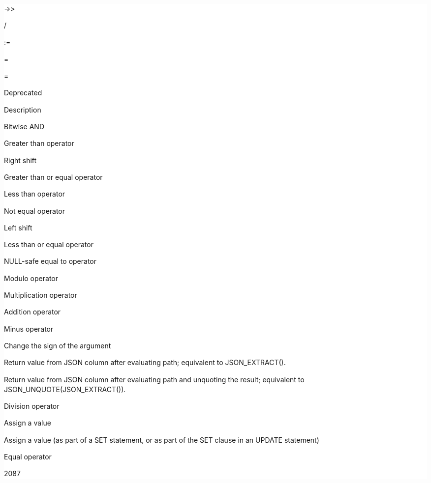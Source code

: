 ->>

/

:=

=

=

Deprecated

Description

Bitwise AND

Greater than operator

Right shift

Greater than or equal operator

Less than operator

Not equal operator

Left shift

Less than or equal operator

NULL-safe equal to operator

Modulo operator

Multiplication operator

Addition operator

Minus operator

Change the sign of the argument

Return value from JSON column
after evaluating path; equivalent
to JSON_EXTRACT().

Return value from JSON
column after evaluating
path and unquoting the
result; equivalent to
JSON_UNQUOTE(JSON_EXTRACT()).

Division operator

Assign a value

Assign a value (as part of a SET
statement, or as part of the SET
clause in an UPDATE statement)

Equal operator

2087
